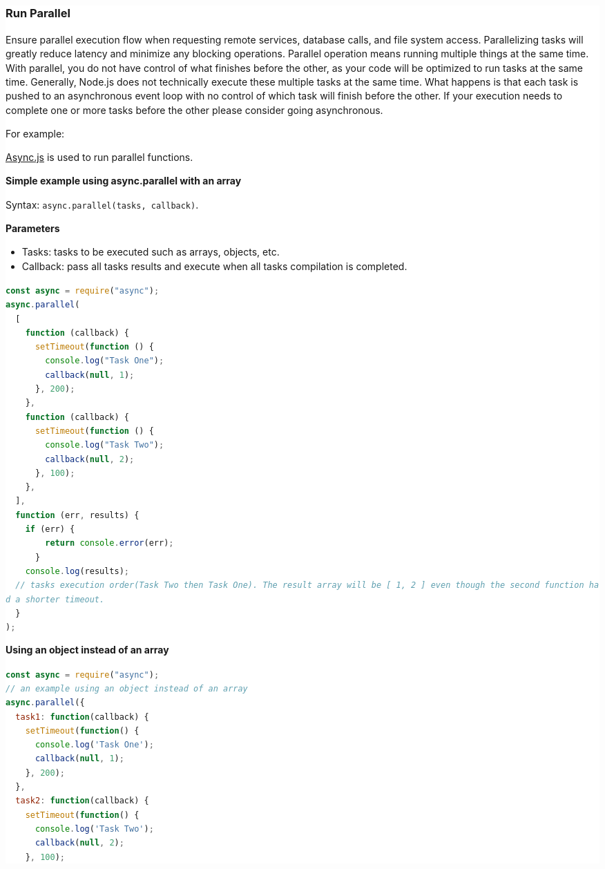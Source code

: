 ### Run Parallel
Ensure parallel execution flow when requesting remote services, database calls, and file system access. Parallelizing tasks will greatly reduce latency and minimize any blocking operations. Parallel operation means running multiple things at the same time. With parallel, you do not have control of what finishes before the other, as your code will be optimized to run tasks at the same time. Generally, Node.js does not technically execute these multiple tasks at the same time. What happens is that each task is pushed to an asynchronous event loop with no control of which task will finish before the other. If your execution needs to complete one or more tasks before the other please consider going asynchronous.

For example:

[Async.js](https://caolan.github.io/async/v3/) is used to run parallel functions.

**Simple example using async.parallel with an array**

Syntax: `async.parallel(tasks, callback)`.

**Parameters**
- Tasks: tasks to be executed such as arrays, objects, etc.
- Callback: pass all tasks results and execute when all tasks compilation is completed.

```js
const async = require("async");
async.parallel(
  [
    function (callback) {
      setTimeout(function () {
        console.log("Task One");
        callback(null, 1);
      }, 200);
    },
    function (callback) {
      setTimeout(function () {
        console.log("Task Two");
        callback(null, 2);
      }, 100);
    },
  ],
  function (err, results) {
    if (err) {
        return console.error(err);
      }
    console.log(results);
  // tasks execution order(Task Two then Task One). The result array will be [ 1, 2 ] even though the second function had a shorter timeout.
  }
);
```

**Using an object instead of an array**

```js
const async = require("async");
// an example using an object instead of an array
async.parallel({
  task1: function(callback) {
    setTimeout(function() {
      console.log('Task One');
      callback(null, 1);
    }, 200);
  },
  task2: function(callback) {
    setTimeout(function() {
      console.log('Task Two');
      callback(null, 2);
    }, 100);
```